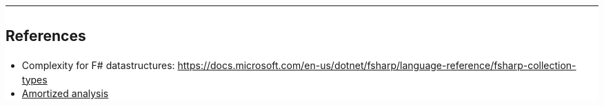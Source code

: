 
---

## References

* Complexity for F# datastructures: https://docs.microsoft.com/en-us/dotnet/fsharp/language-reference/fsharp-collection-types
* [Amortized analysis](https://www.cs.cornell.edu/courses/cs3110/2011sp/Lectures/lec20-amortized/amortized.htm)
